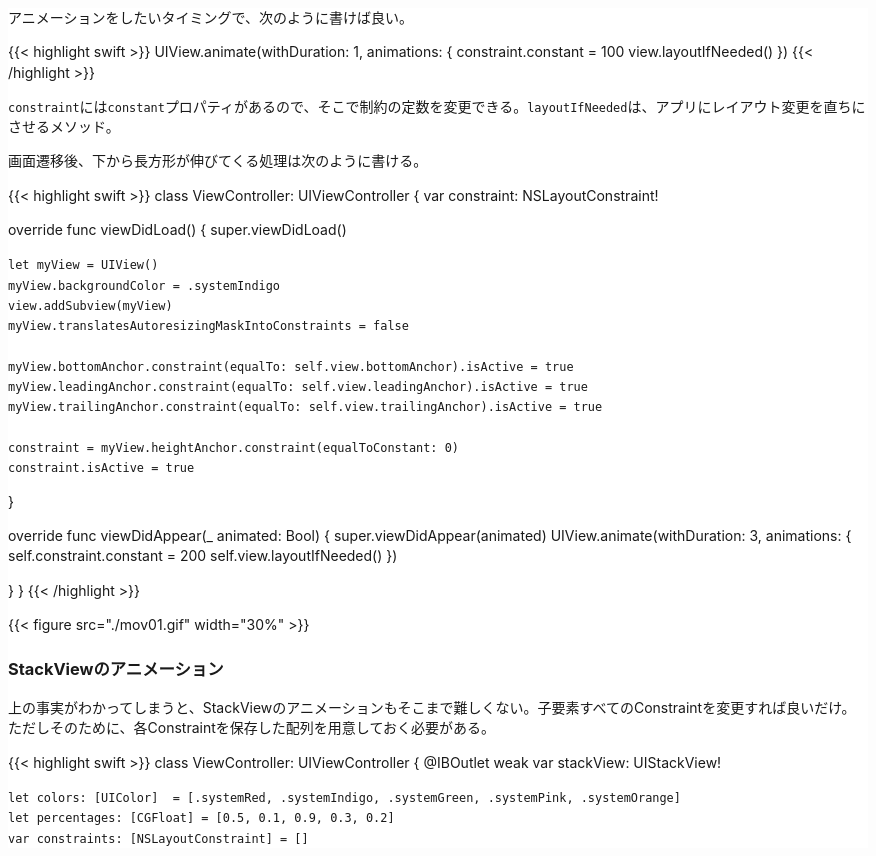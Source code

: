 アニメーションをしたいタイミングで、次のように書けば良い。

{{< highlight swift >}}
UIView.animate(withDuration: 1, animations: {
  constraint.constant = 100
  view.layoutIfNeeded()
})
{{< /highlight >}}

`constraint`には`constant`プロパティがあるので、そこで制約の定数を変更できる。`layoutIfNeeded`は、アプリにレイアウト変更を直ちにさせるメソッド。

画面遷移後、下から長方形が伸びてくる処理は次のように書ける。

{{< highlight swift >}}
class ViewController: UIViewController {
  var constraint: NSLayoutConstraint!

  override func viewDidLoad() {
    super.viewDidLoad()

    let myView = UIView()
    myView.backgroundColor = .systemIndigo
    view.addSubview(myView)
    myView.translatesAutoresizingMaskIntoConstraints = false

    myView.bottomAnchor.constraint(equalTo: self.view.bottomAnchor).isActive = true
    myView.leadingAnchor.constraint(equalTo: self.view.leadingAnchor).isActive = true
    myView.trailingAnchor.constraint(equalTo: self.view.trailingAnchor).isActive = true

    constraint = myView.heightAnchor.constraint(equalToConstant: 0)
    constraint.isActive = true
  }

  override func viewDidAppear(_ animated: Bool) {
      super.viewDidAppear(animated)
      UIView.animate(withDuration: 3, animations: {
          self.constraint.constant = 200
          self.view.layoutIfNeeded()
      })
      
  }
}
{{< /highlight >}}

{{< figure src="./mov01.gif" width="30%" >}}

### StackViewのアニメーション

上の事実がわかってしまうと、StackViewのアニメーションもそこまで難しくない。子要素すべてのConstraintを変更すれば良いだけ。ただしそのために、各Constraintを保存した配列を用意しておく必要がある。

{{< highlight swift >}}
class ViewController: UIViewController {
    @IBOutlet weak var stackView: UIStackView!
    
    let colors: [UIColor]  = [.systemRed, .systemIndigo, .systemGreen, .systemPink, .systemOrange]
    let percentages: [CGFloat] = [0.5, 0.1, 0.9, 0.3, 0.2]
    var constraints: [NSLayoutConstraint] = []
    